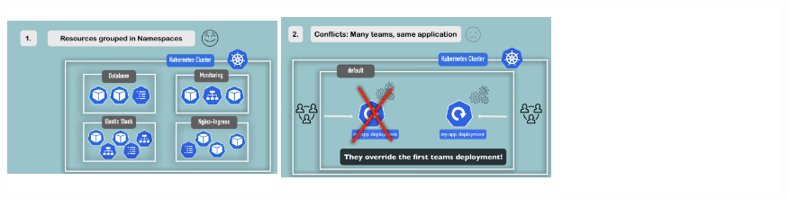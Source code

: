 <img src="images/namespace2.png" width="300" height="200" />
<img src="images/namespace3.png" width="300" height="200" />